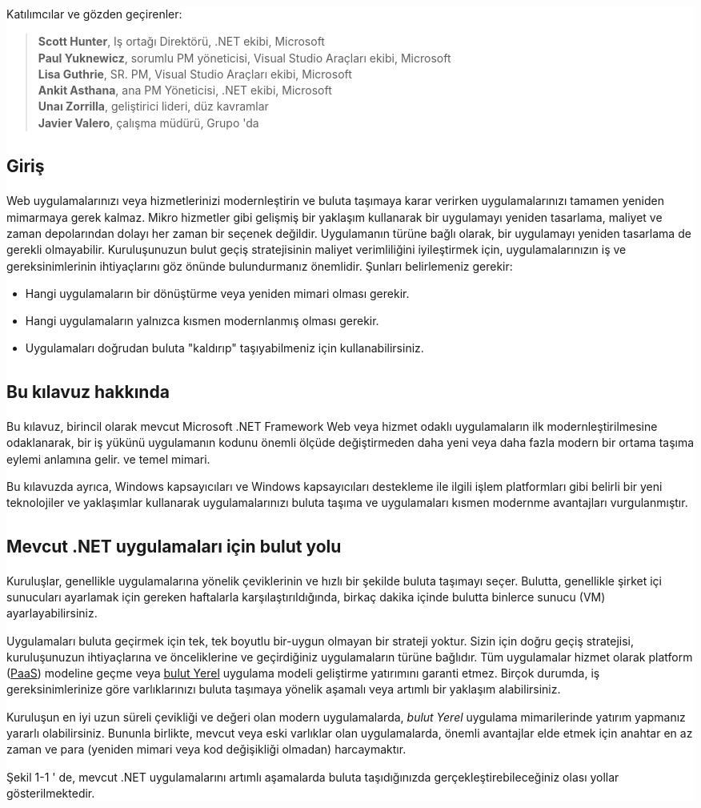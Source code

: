 Katılımcılar ve gözden geçirenler:
> **Scott Hunter**, Iş ortağı Direktörü, .NET ekibi, Microsoft  
> **Paul Yuknewicz**, sorumlu PM yöneticisi, Visual Studio Araçları ekibi, Microsoft  
> **Lisa Guthrie**, SR. PM, Visual Studio Araçları ekibi, Microsoft  
> **Ankit Asthana**, ana PM Yöneticisi, .NET ekibi, Microsoft  
> **Unaı Zorrilla**, geliştirici lideri, düz kavramlar  
> **Javier Valero**, çalışma müdürü, Grupo 'da  

## <a name="introduction"></a>Giriş

Web uygulamalarınızı veya hizmetlerinizi modernleştirin ve buluta taşımaya karar verirken uygulamalarınızı tamamen yeniden mimarmaya gerek kalmaz. Mikro hizmetler gibi gelişmiş bir yaklaşım kullanarak bir uygulamayı yeniden tasarlama, maliyet ve zaman depolarından dolayı her zaman bir seçenek değildir. Uygulamanın türüne bağlı olarak, bir uygulamayı yeniden tasarlama de gerekli olmayabilir. Kuruluşunuzun bulut geçiş stratejisinin maliyet verimliliğini iyileştirmek için, uygulamalarınızın iş ve gereksinimlerinin ihtiyaçlarını göz önünde bulundurmanız önemlidir. Şunları belirlemeniz gerekir:

- Hangi uygulamaların bir dönüştürme veya yeniden mimari olması gerekir.

- Hangi uygulamaların yalnızca kısmen modernlanmış olması gerekir.

- Uygulamaları doğrudan buluta "kaldırıp" taşıyabilmeniz için kullanabilirsiniz.

## <a name="about-this-guide"></a>Bu kılavuz hakkında

Bu kılavuz, birincil olarak mevcut Microsoft .NET Framework Web veya hizmet odaklı uygulamaların ilk modernleştirilmesine odaklanarak, bir iş yükünü uygulamanın kodunu önemli ölçüde değiştirmeden daha yeni veya daha fazla modern bir ortama taşıma eylemi anlamına gelir. ve temel mimari. 

Bu kılavuzda ayrıca, Windows kapsayıcıları ve Windows kapsayıcıları destekleme ile ilgili işlem platformları gibi belirli bir yeni teknolojiler ve yaklaşımlar kullanarak uygulamalarınızı buluta taşıma ve uygulamaları kısmen modernme avantajları vurgulanmıştır.

## <a name="path-to-the-cloud-for-existing-net-applications"></a>Mevcut .NET uygulamaları için bulut yolu

Kuruluşlar, genellikle uygulamalarına yönelik çeviklerinin ve hızlı bir şekilde buluta taşımayı seçer. Bulutta, genellikle şirket içi sunucuları ayarlamak için gereken haftalarla karşılaştırıldığında, birkaç dakika içinde bulutta binlerce sunucu (VM) ayarlayabilirsiniz.

Uygulamaları buluta geçirmek için tek, tek boyutlu bir-uygun olmayan bir strateji yoktur. Sizin için doğru geçiş stratejisi, kuruluşunuzun ihtiyaçlarına ve önceliklerine ve geçirdiğiniz uygulamaların türüne bağlıdır. Tüm uygulamalar hizmet olarak platform ([PaaS](https://azure.microsoft.com/overview/what-is-paas/)) modeline geçme veya [bulut Yerel](https://www.gartner.com/doc/3181919/architect-design-cloudnative-applications) uygulama modeli geliştirme yatırımını garanti etmez. Birçok durumda, iş gereksinimlerinize göre varlıklarınızı buluta taşımaya yönelik aşamalı veya artımlı bir yaklaşım alabilirsiniz.

Kuruluşun en iyi uzun süreli çevikliği ve değeri olan modern uygulamalarda, *bulut Yerel* uygulama mimarilerinde yatırım yapmanız yararlı olabilirsiniz. Bununla birlikte, mevcut veya eski varlıklar olan uygulamalarda, önemli avantajlar elde etmek için anahtar en az zaman ve para (yeniden mimari veya kod değişikliği olmadan) harcaymaktır.

Şekil 1-1 ' de, mevcut .NET uygulamalarını artımlı aşamalarda buluta taşıdığınızda gerçekleştirebileceğiniz olası yollar gösterilmektedir.
